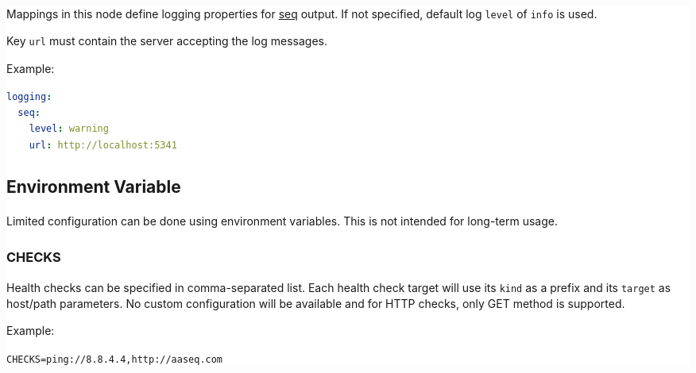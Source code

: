 Mappings in this node define logging properties for [seq](https://datalust.co/seq)
output. If not specified, default log `level` of `info` is used.

Key `url` must contain the server accepting the log messages.

Example:
```yaml
logging:
  seq:
    level: warning
    url: http://localhost:5341
```


## Environment Variable

Limited configuration can be done using environment variables. This is not
intended for long-term usage.

### CHECKS

Health checks can be specified in comma-separated list. Each health check target
will use its `kind` as a prefix and its `target` as host/path parameters. No
custom configuration will be available and for HTTP checks, only GET method is
supported.

Example:
```env
CHECKS=ping://8.8.4.4,http://aaseq.com
```

